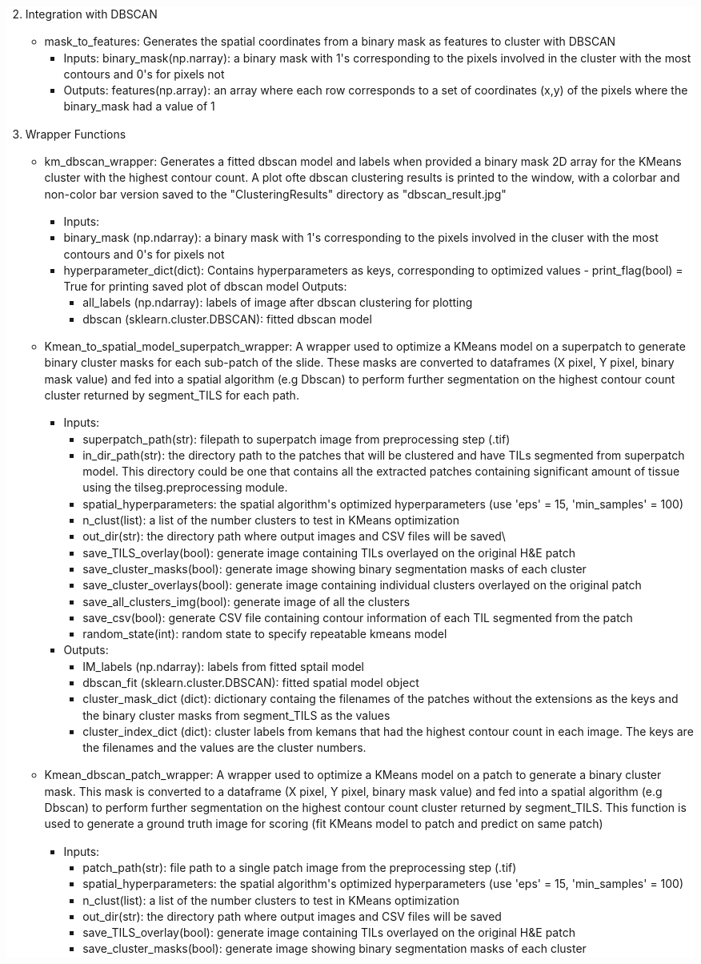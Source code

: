 2. Integration with DBSCAN
	- mask_to_features: Generates the spatial coordinates from a binary mask as features to cluster with DBSCAN
		- Inputs: binary_mask(np.narray): a binary mask with 1's corresponding to the pixels involved in the cluster with the most contours and 0's for pixels not
		- Outputs: features(np.array): an array where each row corresponds to a set of 
    	coordinates (x,y) of the pixels where the binary_mask had a value of 1
    
3. Wrapper Functions
   	- km_dbscan_wrapper: Generates a fitted dbscan model and labels when provided a binary mask  2D array for the KMeans cluster with the highest contour count. A plot ofte dbscan clustering results is printed to the window, with a colorbar and  non-color bar version saved to the "ClusteringResults" directory as "dbscan_result.jpg"
   	  	- Inputs:
   	  	- binary_mask (np.ndarray): a binary mask with 1's corresponding to the pixels involved in the cluser with the most contours and 0's for pixels not
   	  	- hyperparameter_dict(dict): Contains hyperparameters as keys, corresponding to optimized values
          		- print_flag(bool) = True for printing saved plot of dbscan model
   	  	  Outputs:
			- all_labels (np.ndarray): labels of image after dbscan clustering for plotting
   	  	  	- dbscan (sklearn.cluster.DBSCAN): fitted dbscan model
   
   	- Kmean_to_spatial_model_superpatch_wrapper: A wrapper used to optimize a KMeans model on a superpatch to generate binary cluster masks for each sub-patch of the slide. These masks are converted to dataframes (X pixel, Y pixel, binary mask value) and fed into a spatial algorithm (e.g Dbscan) to perform further segmentation on the highest contour count cluster returned by segment_TILS for each path.
   	  	- Inputs:
   	  	  	- superpatch_path(str): filepath to superpatch image from preprocessing step (.tif)
   	  	  	- in_dir_path(str): the directory path to the patches that will be clustered and have TILs segmented from superpatch model. This directory could be one that contains all the extracted patches containing significant amount of tissue using the tilseg.preprocessing module.
   	  	  	- spatial_hyperparameters: the spatial algorithm's optimized hyperparameters (use 'eps' = 15, 'min_samples' = 100)
   	  	  	- n_clust(list): a list of the number clusters to test in KMeans optimization
   	  	  	- out_dir(str): the directory path where output images and CSV files will be saved\
   	  	  	- save_TILS_overlay(bool): generate image containing TILs overlayed on the original H&E patch
   	  	  	- save_cluster_masks(bool): generate image showing binary segmentation masks of each cluster
   	  	  	- save_cluster_overlays(bool): generate image containing individual clusters overlayed on the original patch
   	  	  	- save_all_clusters_img(bool): generate image of all the clusters
   	  	  	- save_csv(bool): generate CSV file containing contour information of each TIL segmented from the patch
   	  	  	- random_state(int): random state to specify repeatable kmeans model
   	  	- Outputs:
   	  	  	- IM_labels (np.ndarray): labels from fitted sptail model
   	  	  	- dbscan_fit (sklearn.cluster.DBSCAN): fitted spatial model object
   	  	  	- cluster_mask_dict (dict): dictionary containg the filenames of the patches without the extensions as the keys and the binary cluster masks from segment_TILS as the values
   	  	  	- cluster_index_dict (dict): cluster labels from kemans that had the highest contour count in each image. The keys are the filenames and the values are the cluster numbers.
   	- Kmean_dbscan_patch_wrapper: A wrapper used to optimize a KMeans model on a patch to generate a binary cluster mask. This mask is converted to a dataframe (X pixel, Y pixel, binary mask value) and fed into a spatial algorithm (e.g Dbscan) to perform further segmentation on the highest contour count cluster returned by segment_TILS. This function is used to generate a ground truth image for scoring (fit KMeans model to patch and predict on same patch)
   	  	- Inputs:
   	  	  	- patch_path(str): file path to a single patch image from the preprocessing step (.tif)
   	  	  	- spatial_hyperparameters: the spatial algorithm's optimized hyperparameters (use 'eps' = 15, 'min_samples' = 100)
   	  	  	- n_clust(list): a list of the number clusters to test in KMeans optimization
   	  	  	- out_dir(str): the directory path where output images and CSV files will be saved
   	  	  	- save_TILS_overlay(bool): generate image containing TILs overlayed on the original H&E patch
   	  	  	- save_cluster_masks(bool): generate image showing binary segmentation masks of each cluster